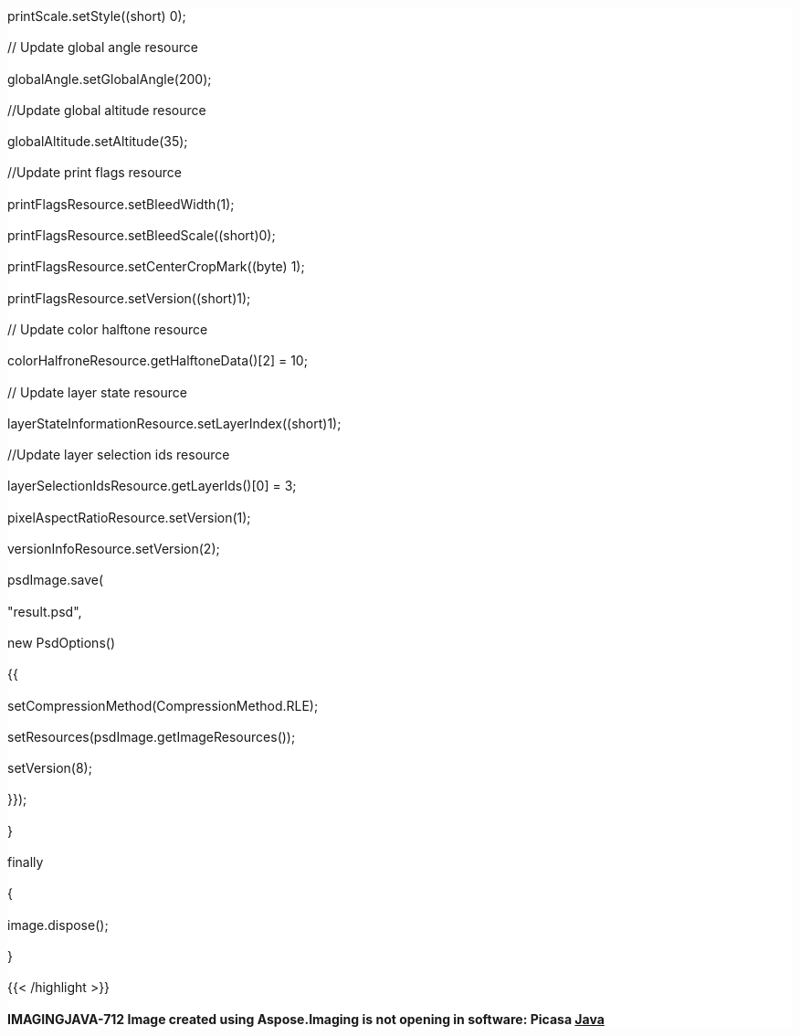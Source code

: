 printScale.setStyle((short) 0);

// Update global angle resource

globalAngle.setGlobalAngle(200);

//Update global altitude resource

globalAltitude.setAltitude(35);

//Update print flags resource

printFlagsResource.setBleedWidth(1);

printFlagsResource.setBleedScale((short)0);

printFlagsResource.setCenterCropMark((byte) 1);

printFlagsResource.setVersion((short)1);

// Update color halftone resource

colorHalfroneResource.getHalftoneData()[2] = 10;

// Update layer state resource

layerStateInformationResource.setLayerIndex((short)1);

//Update layer selection ids resource

layerSelectionIdsResource.getLayerIds()[0] = 3;

pixelAspectRatioResource.setVersion(1);

versionInfoResource.setVersion(2);

psdImage.save(

"result.psd",

new PsdOptions()

{{

setCompressionMethod(CompressionMethod.RLE);

setResources(psdImage.getImageResources());

setVersion(8);

}});

}

finally

{

image.dispose();

}

{{< /highlight >}}

**IMAGINGJAVA-712 Image created using Aspose.Imaging is not opening in software: Picasa [Java](/pages/createpage.action?spaceKey=imagingjava&title=Java&linkCreation=true&fromPageId=46858546)**
